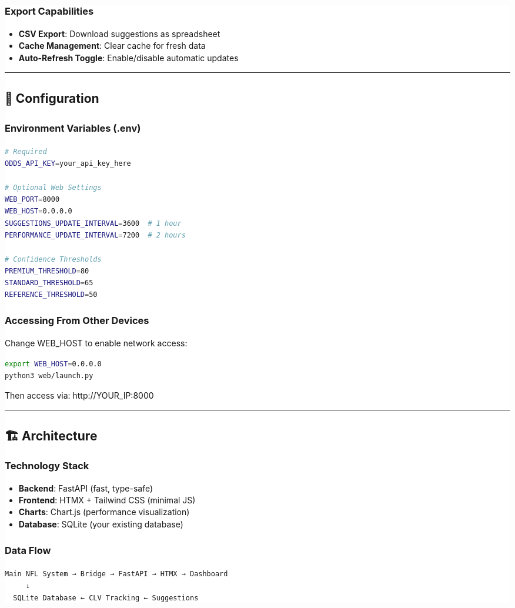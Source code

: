 ### **Export Capabilities**
- **CSV Export**: Download suggestions as spreadsheet
- **Cache Management**: Clear cache for fresh data
- **Auto-Refresh Toggle**: Enable/disable automatic updates

---

## 🔧 Configuration

### **Environment Variables** (.env)
```bash
# Required
ODDS_API_KEY=your_api_key_here

# Optional Web Settings
WEB_PORT=8000
WEB_HOST=0.0.0.0
SUGGESTIONS_UPDATE_INTERVAL=3600  # 1 hour
PERFORMANCE_UPDATE_INTERVAL=7200  # 2 hours

# Confidence Thresholds
PREMIUM_THRESHOLD=80
STANDARD_THRESHOLD=65
REFERENCE_THRESHOLD=50
```

### **Accessing From Other Devices**
Change WEB_HOST to enable network access:
```bash
export WEB_HOST=0.0.0.0
python3 web/launch.py
```
Then access via: http://YOUR_IP:8000

---

## 🏗️ Architecture

### **Technology Stack**
- **Backend**: FastAPI (fast, type-safe)
- **Frontend**: HTMX + Tailwind CSS (minimal JS)
- **Charts**: Chart.js (performance visualization)
- **Database**: SQLite (your existing database)

### **Data Flow**
```
Main NFL System → Bridge → FastAPI → HTMX → Dashboard
     ↓
  SQLite Database ← CLV Tracking ← Suggestions
```
